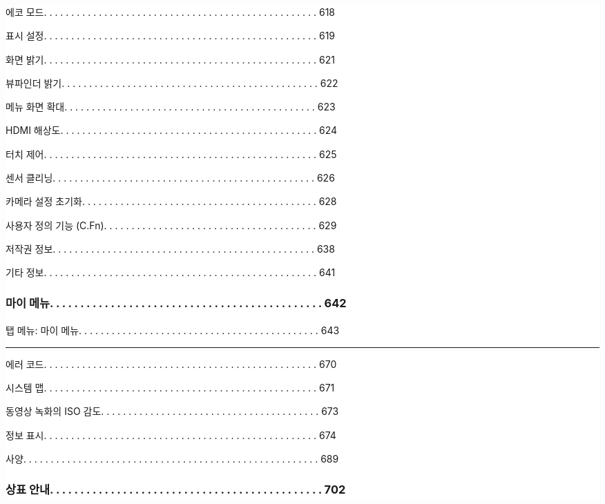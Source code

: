 에코 모드. . . . . . . . . . . . . . . . . . . . . . . . . . . . . . . . . . . . . . . . . . . . . . . . . . 618

표시 설정. . . . . . . . . . . . . . . . . . . . . . . . . . . . . . . . . . . . . . . . . . . . . . . . . . 619

화면 밝기. . . . . . . . . . . . . . . . . . . . . . . . . . . . . . . . . . . . . . . . . . . . . . . . . . 621

뷰파인더 밝기. . . . . . . . . . . . . . . . . . . . . . . . . . . . . . . . . . . . . . . . . . . . . . . 622

메뉴 화면 확대. . . . . . . . . . . . . . . . . . . . . . . . . . . . . . . . . . . . . . . . . . . . . . 623

HDMI 해상도. . . . . . . . . . . . . . . . . . . . . . . . . . . . . . . . . . . . . . . . . . . . . . . 624

터치 제어. . . . . . . . . . . . . . . . . . . . . . . . . . . . . . . . . . . . . . . . . . . . . . . . . . 625

센서 클리닝. . . . . . . . . . . . . . . . . . . . . . . . . . . . . . . . . . . . . . . . . . . . . . . . 626

카메라 설정 초기화. . . . . . . . . . . . . . . . . . . . . . . . . . . . . . . . . . . . . . . . . . . 628

사용자 정의 기능 (C.Fn). . . . . . . . . . . . . . . . . . . . . . . . . . . . . . . . . . . . . . . 629

저작권 정보. . . . . . . . . . . . . . . . . . . . . . . . . . . . . . . . . . . . . . . . . . . . . . . . 638

기타 정보. . . . . . . . . . . . . . . . . . . . . . . . . . . . . . . . . . . . . . . . . . . . . . . . . . 641

### 마이 메뉴. . . . . . . . . . . . . . . . . . . . . . . . . . . . . . . . . . . . . . . . . . . . . 642

탭 메뉴: 마이 메뉴. . . . . . . . . . . . . . . . . . . . . . . . . . . . . . . . . . . . . . . . . . . . 643


-----

에러 코드. . . . . . . . . . . . . . . . . . . . . . . . . . . . . . . . . . . . . . . . . . . . . . . . . . 670

시스템 맵. . . . . . . . . . . . . . . . . . . . . . . . . . . . . . . . . . . . . . . . . . . . . . . . . . 671

동영상 녹화의 ISO 감도. . . . . . . . . . . . . . . . . . . . . . . . . . . . . . . . . . . . . . . . 673

정보 표시. . . . . . . . . . . . . . . . . . . . . . . . . . . . . . . . . . . . . . . . . . . . . . . . . . 674

사양. . . . . . . . . . . . . . . . . . . . . . . . . . . . . . . . . . . . . . . . . . . . . . . . . . . . . . 689

### 상표 안내. . . . . . . . . . . . . . . . . . . . . . . . . . . . . . . . . . . . . . . . . . . . . 702
